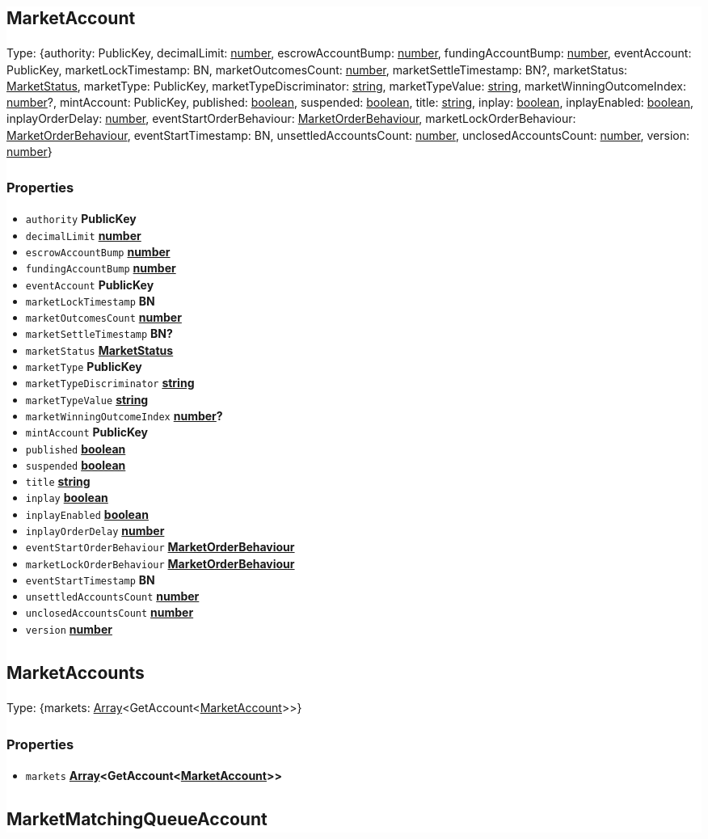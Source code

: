 ## MarketAccount

Type: {authority: PublicKey, decimalLimit: [number][44], escrowAccountBump: [number][44], fundingAccountBump: [number][44], eventAccount: PublicKey, marketLockTimestamp: BN, marketOutcomesCount: [number][44], marketSettleTimestamp: BN?, marketStatus: [MarketStatus][1], marketType: PublicKey, marketTypeDiscriminator: [string][45], marketTypeValue: [string][45], marketWinningOutcomeIndex: [number][44]?, mintAccount: PublicKey, published: [boolean][46], suspended: [boolean][46], title: [string][45], inplay: [boolean][46], inplayEnabled: [boolean][46], inplayOrderDelay: [number][44], eventStartOrderBehaviour: [MarketOrderBehaviour][2], marketLockOrderBehaviour: [MarketOrderBehaviour][2], eventStartTimestamp: BN, unsettledAccountsCount: [number][44], unclosedAccountsCount: [number][44], version: [number][44]}

### Properties

*   `authority` **PublicKey**&#x20;
*   `decimalLimit` **[number][44]**&#x20;
*   `escrowAccountBump` **[number][44]**&#x20;
*   `fundingAccountBump` **[number][44]**&#x20;
*   `eventAccount` **PublicKey**&#x20;
*   `marketLockTimestamp` **BN**&#x20;
*   `marketOutcomesCount` **[number][44]**&#x20;
*   `marketSettleTimestamp` **BN?**&#x20;
*   `marketStatus` **[MarketStatus][1]**&#x20;
*   `marketType` **PublicKey**&#x20;
*   `marketTypeDiscriminator` **[string][45]**&#x20;
*   `marketTypeValue` **[string][45]**&#x20;
*   `marketWinningOutcomeIndex` **[number][44]?**&#x20;
*   `mintAccount` **PublicKey**&#x20;
*   `published` **[boolean][46]**&#x20;
*   `suspended` **[boolean][46]**&#x20;
*   `title` **[string][45]**&#x20;
*   `inplay` **[boolean][46]**&#x20;
*   `inplayEnabled` **[boolean][46]**&#x20;
*   `inplayOrderDelay` **[number][44]**&#x20;
*   `eventStartOrderBehaviour` **[MarketOrderBehaviour][2]**&#x20;
*   `marketLockOrderBehaviour` **[MarketOrderBehaviour][2]**&#x20;
*   `eventStartTimestamp` **BN**&#x20;
*   `unsettledAccountsCount` **[number][44]**&#x20;
*   `unclosedAccountsCount` **[number][44]**&#x20;
*   `version` **[number][44]**&#x20;

## MarketAccounts

Type: {markets: [Array][47]\<GetAccount<[MarketAccount][3]>>}

### Properties

*   `markets` **[Array][47]\<GetAccount<[MarketAccount][3]>>**&#x20;

## MarketMatchingQueueAccount


[1]: #marketstatus
[2]: #marketorderbehaviour
[3]: #marketaccount
[4]: #properties
[5]: #marketaccounts
[6]: #properties-1
[7]: #marketmatchingqueueaccount
[8]: #properties-2
[9]: #marketmatchingqueue
[10]: #properties-3
[11]: #marketmatchingqueueordermatch
[12]: #properties-4
[13]: #marketmatchingpoolaccount
[14]: #properties-5
[15]: #marketmatchingpoolaccounts
[16]: #properties-6
[17]: #marketmatchingpoolswithseeds
[18]: #properties-7
[19]: #marketmatchingpoolwithseeds
[20]: #properties-8
[21]: #marketmatchingpoolpublickeyswithseeds
[22]: #properties-9
[23]: #marketmatchingpoolpublickeywithseeds
[24]: #properties-10
[25]: #marketmatchingpoolseeds
[26]: #properties-11
[27]: #marketoutcomeaccount
[28]: #properties-12
[29]: #marketoutcomeaccounts
[30]: #properties-13
[31]: #marketoutcometitlesresponse
[32]: #properties-14
[33]: #marketaccountsforcreateorder
[34]: #properties-15
[35]: #marketprice
[36]: #properties-16
[37]: #marketprices
[38]: #properties-17
[39]: #marketpricesandpendingorders
[40]: #marketpaymentsqueueaccount
[41]: #properties-18
[42]: #paymentinfo
[43]: #properties-19
[44]: https://developer.mozilla.org/docs/Web/JavaScript/Reference/Global_Objects/Number
[45]: https://developer.mozilla.org/docs/Web/JavaScript/Reference/Global_Objects/String
[46]: https://developer.mozilla.org/docs/Web/JavaScript/Reference/Global_Objects/Boolean
[47]: https://developer.mozilla.org/docs/Web/JavaScript/Reference/Global_Objects/Array
